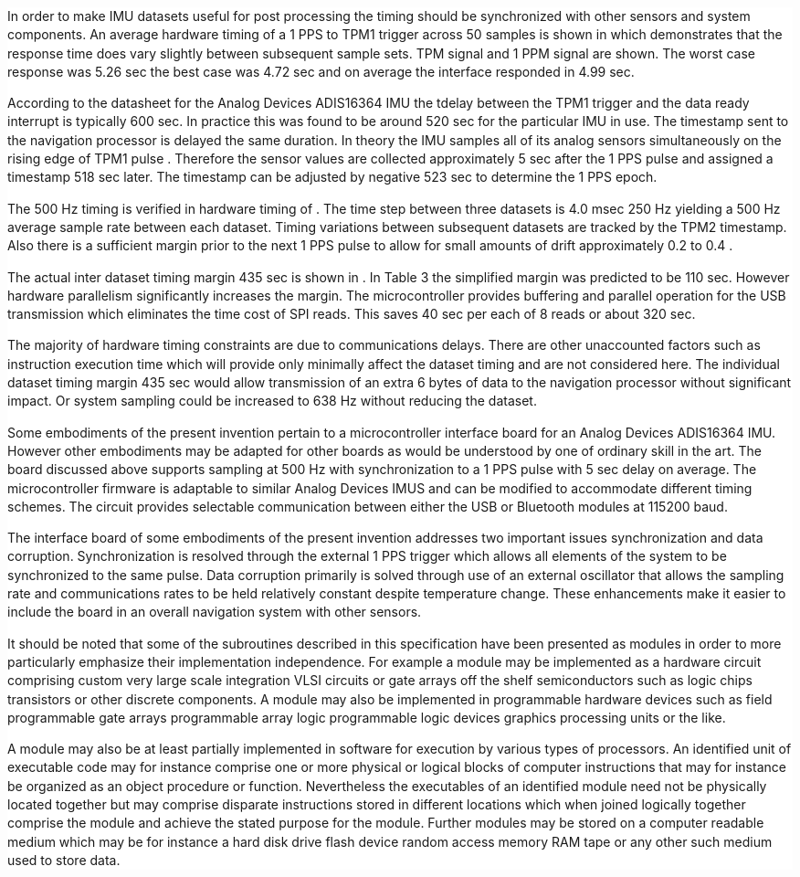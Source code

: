 In order to make IMU datasets useful for post processing the timing should be synchronized with other sensors and system components. An average hardware timing of a 1 PPS to TPM1 trigger across 50 samples is shown in which demonstrates that the response time does vary slightly between subsequent sample sets. TPM signal and 1 PPM signal are shown. The worst case response was 5.26 sec the best case was 4.72 sec and on average the interface responded in 4.99 sec.

According to the datasheet for the Analog Devices ADIS16364 IMU the tdelay between the TPM1 trigger and the data ready interrupt is typically 600 sec. In practice this was found to be around 520 sec for the particular IMU in use. The timestamp sent to the navigation processor is delayed the same duration. In theory the IMU samples all of its analog sensors simultaneously on the rising edge of TPM1 pulse . Therefore the sensor values are collected approximately 5 sec after the 1 PPS pulse and assigned a timestamp 518 sec later. The timestamp can be adjusted by negative 523 sec to determine the 1 PPS epoch.

The 500 Hz timing is verified in hardware timing of . The time step between three datasets is 4.0 msec 250 Hz yielding a 500 Hz average sample rate between each dataset. Timing variations between subsequent datasets are tracked by the TPM2 timestamp. Also there is a sufficient margin prior to the next 1 PPS pulse to allow for small amounts of drift approximately 0.2 to 0.4 .

The actual inter dataset timing margin 435 sec is shown in . In Table 3 the simplified margin was predicted to be 110 sec. However hardware parallelism significantly increases the margin. The microcontroller provides buffering and parallel operation for the USB transmission which eliminates the time cost of SPI reads. This saves 40 sec per each of 8 reads or about 320 sec.

The majority of hardware timing constraints are due to communications delays. There are other unaccounted factors such as instruction execution time which will provide only minimally affect the dataset timing and are not considered here. The individual dataset timing margin 435 sec would allow transmission of an extra 6 bytes of data to the navigation processor without significant impact. Or system sampling could be increased to 638 Hz without reducing the dataset.

Some embodiments of the present invention pertain to a microcontroller interface board for an Analog Devices ADIS16364 IMU. However other embodiments may be adapted for other boards as would be understood by one of ordinary skill in the art. The board discussed above supports sampling at 500 Hz with synchronization to a 1 PPS pulse with 5 sec delay on average. The microcontroller firmware is adaptable to similar Analog Devices IMUS and can be modified to accommodate different timing schemes. The circuit provides selectable communication between either the USB or Bluetooth modules at 115200 baud.

The interface board of some embodiments of the present invention addresses two important issues synchronization and data corruption. Synchronization is resolved through the external 1 PPS trigger which allows all elements of the system to be synchronized to the same pulse. Data corruption primarily is solved through use of an external oscillator that allows the sampling rate and communications rates to be held relatively constant despite temperature change. These enhancements make it easier to include the board in an overall navigation system with other sensors.

It should be noted that some of the subroutines described in this specification have been presented as modules in order to more particularly emphasize their implementation independence. For example a module may be implemented as a hardware circuit comprising custom very large scale integration VLSI circuits or gate arrays off the shelf semiconductors such as logic chips transistors or other discrete components. A module may also be implemented in programmable hardware devices such as field programmable gate arrays programmable array logic programmable logic devices graphics processing units or the like.

A module may also be at least partially implemented in software for execution by various types of processors. An identified unit of executable code may for instance comprise one or more physical or logical blocks of computer instructions that may for instance be organized as an object procedure or function. Nevertheless the executables of an identified module need not be physically located together but may comprise disparate instructions stored in different locations which when joined logically together comprise the module and achieve the stated purpose for the module. Further modules may be stored on a computer readable medium which may be for instance a hard disk drive flash device random access memory RAM tape or any other such medium used to store data.
